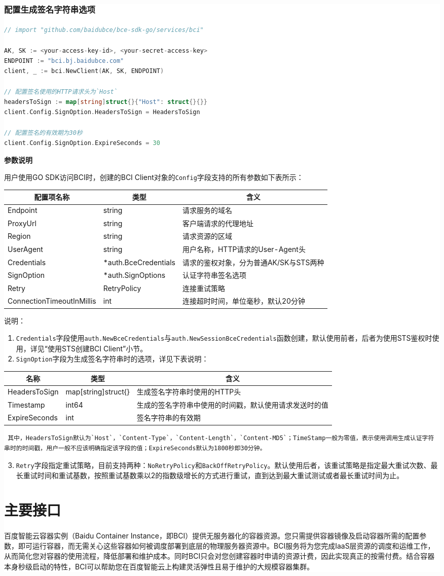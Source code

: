 ### 配置生成签名字符串选项

```go
// import "github.com/baidubce/bce-sdk-go/services/bci"

AK, SK := <your-access-key-id>, <your-secret-access-key>
ENDPOINT := "bci.bj.baidubce.com"
client, _ := bci.NewClient(AK, SK, ENDPOINT)

// 配置签名使用的HTTP请求头为`Host`
headersToSign := map[string]struct{}{"Host": struct{}{}}
client.Config.SignOption.HeadersToSign = HeadersToSign

// 配置签名的有效期为30秒
client.Config.SignOption.ExpireSeconds = 30
```

**参数说明**

用户使用GO SDK访问BCI时，创建的BCI Client对象的`Config`字段支持的所有参数如下表所示：

配置项名称 |  类型   | 含义
-----------|---------|--------
Endpoint   |  string | 请求服务的域名
ProxyUrl   |  string | 客户端请求的代理地址
Region     |  string | 请求资源的区域
UserAgent  |  string | 用户名称，HTTP请求的User-Agent头
Credentials| \*auth.BceCredentials | 请求的鉴权对象，分为普通AK/SK与STS两种
SignOption | \*auth.SignOptions    | 认证字符串签名选项
Retry      | RetryPolicy | 连接重试策略
ConnectionTimeoutInMillis| int     | 连接超时时间，单位毫秒，默认20分钟

说明：

  1. `Credentials`字段使用`auth.NewBceCredentials`与`auth.NewSessionBceCredentials`函数创建，默认使用前者，后者为使用STS鉴权时使用，详见“使用STS创建BCI Client”小节。
  2. `SignOption`字段为生成签名字符串时的选项，详见下表说明：

名称          | 类型  | 含义
--------------|-------|-----------
HeadersToSign |map[string]struct{} | 生成签名字符串时使用的HTTP头
Timestamp     | int64 | 生成的签名字符串中使用的时间戳，默认使用请求发送时的值
ExpireSeconds | int   | 签名字符串的有效期

     其中，HeadersToSign默认为`Host`，`Content-Type`，`Content-Length`，`Content-MD5`；TimeStamp一般为零值，表示使用调用生成认证字符串时的时间戳，用户一般不应该明确指定该字段的值；ExpireSeconds默认为1800秒即30分钟。
  3. `Retry`字段指定重试策略，目前支持两种：`NoRetryPolicy`和`BackOffRetryPolicy`。默认使用后者，该重试策略是指定最大重试次数、最长重试时间和重试基数，按照重试基数乘以2的指数级增长的方式进行重试，直到达到最大重试测试或者最长重试时间为止。


# 主要接口

百度智能云容器实例（Baidu Container Instance，即BCI）提供无服务器化的容器资源。您只需提供容器镜像及启动容器所需的配置参数，即可运行容器，而无需关心这些容器如何被调度部署到底层的物理服务器资源中。BCI服务将为您完成IaaS层资源的调度和运维工作，从而简化您对容器的使用流程，降低部署和维护成本。同时BCI只会对您创建容器时申请的资源计费，因此实现真正的按需付费。结合容器本身秒级启动的特性，BCI可以帮助您在百度智能云上构建灵活弹性且易于维护的大规模容器集群。
